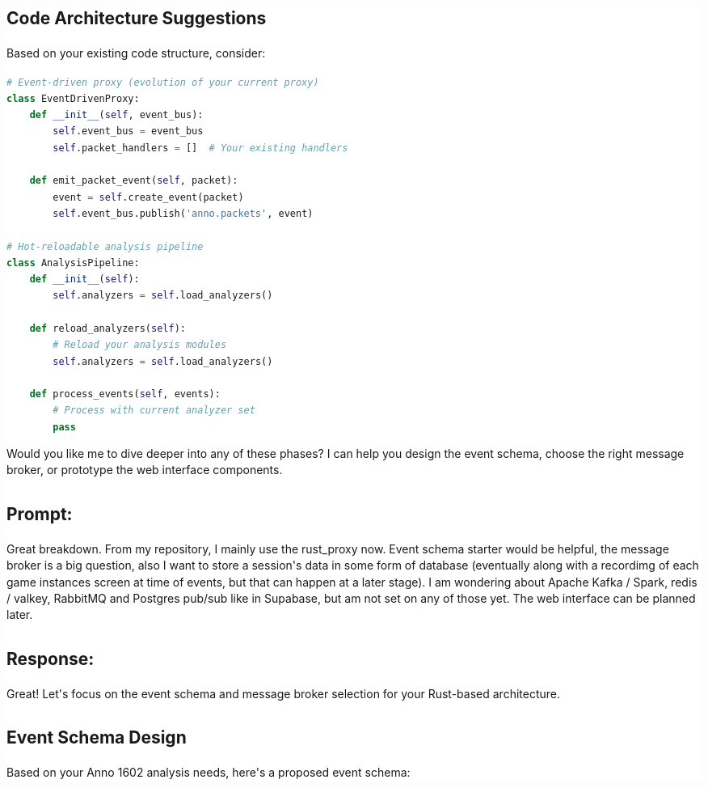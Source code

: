 ## Code Architecture Suggestions

Based on your existing code structure, consider:

```python
# Event-driven proxy (evolution of your current proxy)
class EventDrivenProxy:
    def __init__(self, event_bus):
        self.event_bus = event_bus
        self.packet_handlers = []  # Your existing handlers
    
    def emit_packet_event(self, packet):
        event = self.create_event(packet)
        self.event_bus.publish('anno.packets', event)

# Hot-reloadable analysis pipeline
class AnalysisPipeline:
    def __init__(self):
        self.analyzers = self.load_analyzers()
    
    def reload_analyzers(self):
        # Reload your analysis modules
        self.analyzers = self.load_analyzers()
    
    def process_events(self, events):
        # Process with current analyzer set
        pass
```

Would you like me to dive deeper into any of these phases? I can help you design the event schema, choose the right message broker, or prototype the web interface components.



## Prompt:
Great breakdown. From my repository, I mainly use the rust_proxy now. Event schema starter would be helpful, the message broker is a big question, also I want to store a session's data in some form of database (eventually along with a recordimg of each game instances screen at time of events, but that can happen at a later stage). I am wondering about Apache Kafka / Spark, redis / valkey, RabbitMQ and Postgres pub/sub like in Supabase, but am not set on any of those yet. The web interface can be planned later.



## Response:
Great! Let's focus on the event schema and message broker selection for your Rust-based architecture.

## Event Schema Design

Based on your Anno 1602 analysis needs, here's a proposed event schema:
